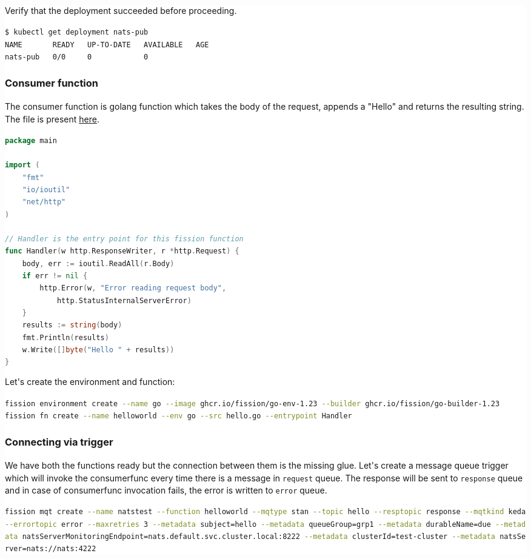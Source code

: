 Verify that the deployment succeeded before proceeding.

```sh
$ kubectl get deployment nats-pub
NAME       READY   UP-TO-DATE   AVAILABLE   AGE
nats-pub   0/0     0            0

```

### Consumer function

The consumer function is golang function which takes the body of the request, appends a "Hello" and returns the resulting string. The file is present [here](https://github.com/fission/keda-connectors/blob/master/nats-streaming-http-connector/test/consumer/hello.go).

```go
package main

import (
    "fmt"
    "io/ioutil"
    "net/http"
)

// Handler is the entry point for this fission function
func Handler(w http.ResponseWriter, r *http.Request) {
    body, err := ioutil.ReadAll(r.Body)
    if err != nil {
        http.Error(w, "Error reading request body",
            http.StatusInternalServerError)
    }
    results := string(body)
    fmt.Println(results)
    w.Write([]byte("Hello " + results))
}

```

Let's create the environment and function:

```bash
fission environment create --name go --image ghcr.io/fission/go-env-1.23 --builder ghcr.io/fission/go-builder-1.23
fission fn create --name helloworld --env go --src hello.go --entrypoint Handler
```

### Connecting via trigger

We have both the functions ready but the connection between them is the missing glue.
Let's create a message queue trigger which will invoke the consumerfunc every time there is a message in `request` queue.
The response will be sent to `response` queue and in case of consumerfunc invocation fails, the error is written to `error` queue.

```bash
fission mqt create --name natstest --function helloworld --mqtype stan --topic hello --resptopic response --mqtkind keda --errortopic error --maxretries 3 --metadata subject=hello --metadata queueGroup=grp1 --metadata durableName=due --metadata natsServerMonitoringEndpoint=nats.default.svc.cluster.local:8222 --metadata clusterId=test-cluster --metadata natsServer=nats://nats:4222
```
